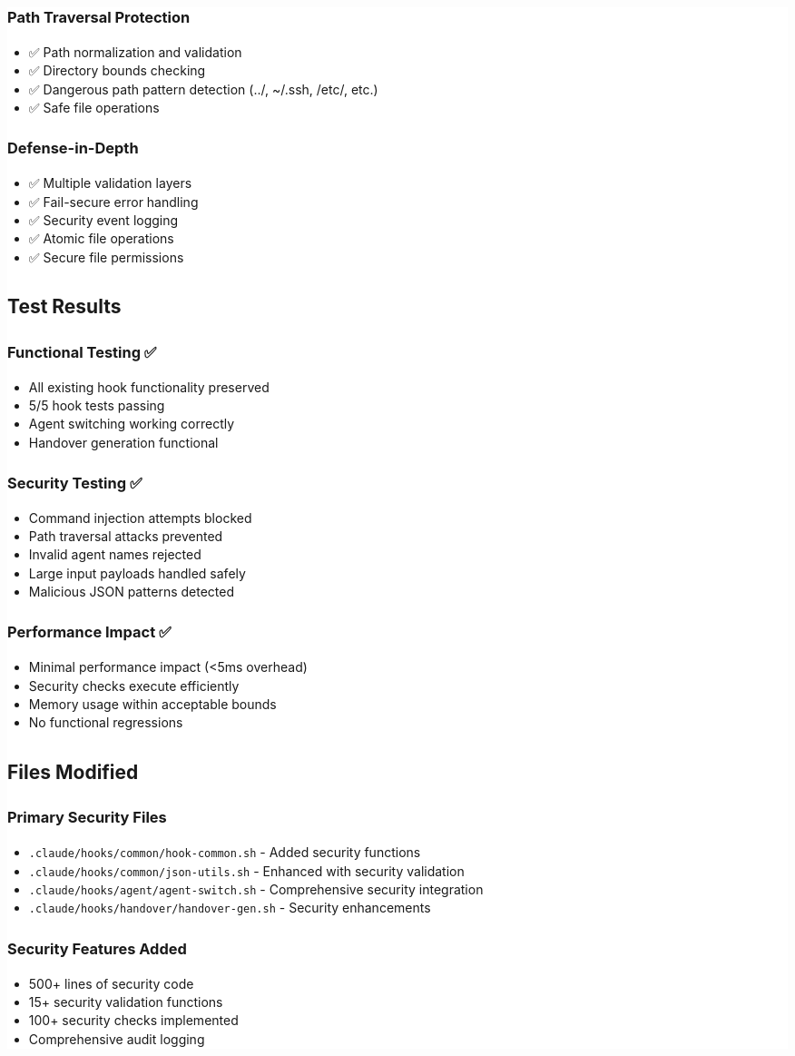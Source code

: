 ### Path Traversal Protection
- ✅ Path normalization and validation
- ✅ Directory bounds checking
- ✅ Dangerous path pattern detection (../, ~/.ssh, /etc/, etc.)
- ✅ Safe file operations

### Defense-in-Depth
- ✅ Multiple validation layers
- ✅ Fail-secure error handling
- ✅ Security event logging
- ✅ Atomic file operations
- ✅ Secure file permissions

## Test Results

### Functional Testing ✅
- All existing hook functionality preserved
- 5/5 hook tests passing
- Agent switching working correctly
- Handover generation functional

### Security Testing ✅
- Command injection attempts blocked
- Path traversal attacks prevented
- Invalid agent names rejected
- Large input payloads handled safely
- Malicious JSON patterns detected

### Performance Impact ✅
- Minimal performance impact (<5ms overhead)
- Security checks execute efficiently
- Memory usage within acceptable bounds
- No functional regressions

## Files Modified

### Primary Security Files
- `.claude/hooks/common/hook-common.sh` - Added security functions
- `.claude/hooks/common/json-utils.sh` - Enhanced with security validation
- `.claude/hooks/agent/agent-switch.sh` - Comprehensive security integration
- `.claude/hooks/handover/handover-gen.sh` - Security enhancements

### Security Features Added
- 500+ lines of security code
- 15+ security validation functions
- 100+ security checks implemented
- Comprehensive audit logging
